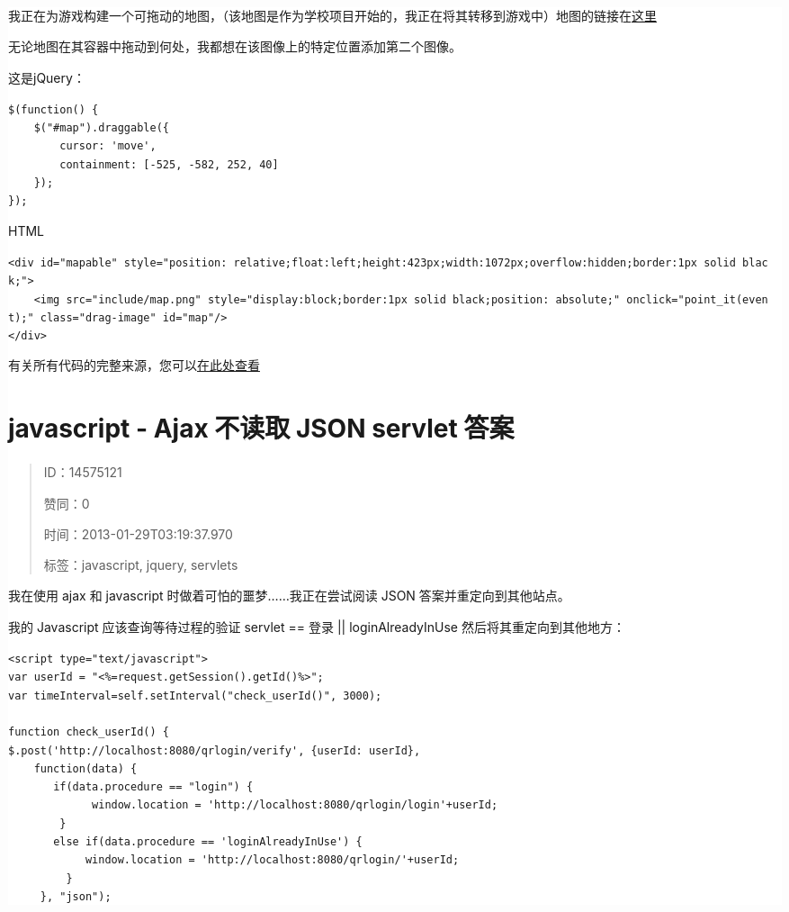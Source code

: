 我正在为游戏构建一个可拖动的地图，（该地图是作为学校项目开始的，我正在将其转移到游戏中）地图的链接在[这里](http://www.daparadise.com/test/island.php)

无论地图在其容器中拖动到何处，我都想在该图像上的特定位置添加第二个图像。

这是jQuery：

```
$(function() { 
    $("#map").draggable({
        cursor: 'move',
        containment: [-525, -582, 252, 40]
    });
}); 
```

HTML

```
<div id="mapable" style="position: relative;float:left;height:423px;width:1072px;overflow:hidden;border:1px solid black;">
    <img src="include/map.png" style="display:block;border:1px solid black;position: absolute;" onclick="point_it(event);" class="drag-image" id="map"/>
</div> 
```

有关所有代码的完整来源，您可以[在此处查看](http://www.daparadise.com/test/source.php)

# javascript - Ajax 不读取 JSON servlet 答案

> ID：14575121
> 
> 赞同：0
> 
> 时间：2013-01-29T03:19:37.970
> 
> 标签：javascript, jquery, servlets

我在使用 ajax 和 javascript 时做着可怕的噩梦……我正在尝试阅读 JSON 答案并重定向到其他站点。

我的 Javascript 应该查询等待过程的验证 servlet == 登录 || loginAlreadyInUse 然后将其重定向到其他地方：

```
<script type="text/javascript">
var userId = "<%=request.getSession().getId()%>";
var timeInterval=self.setInterval("check_userId()", 3000);

function check_userId() {
$.post('http://localhost:8080/qrlogin/verify', {userId: userId}, 
    function(data) {
       if(data.procedure == "login") {
             window.location = 'http://localhost:8080/qrlogin/login'+userId;
        }
       else if(data.procedure == 'loginAlreadyInUse') {
            window.location = 'http://localhost:8080/qrlogin/'+userId;
         }
     }, "json"); 
```
